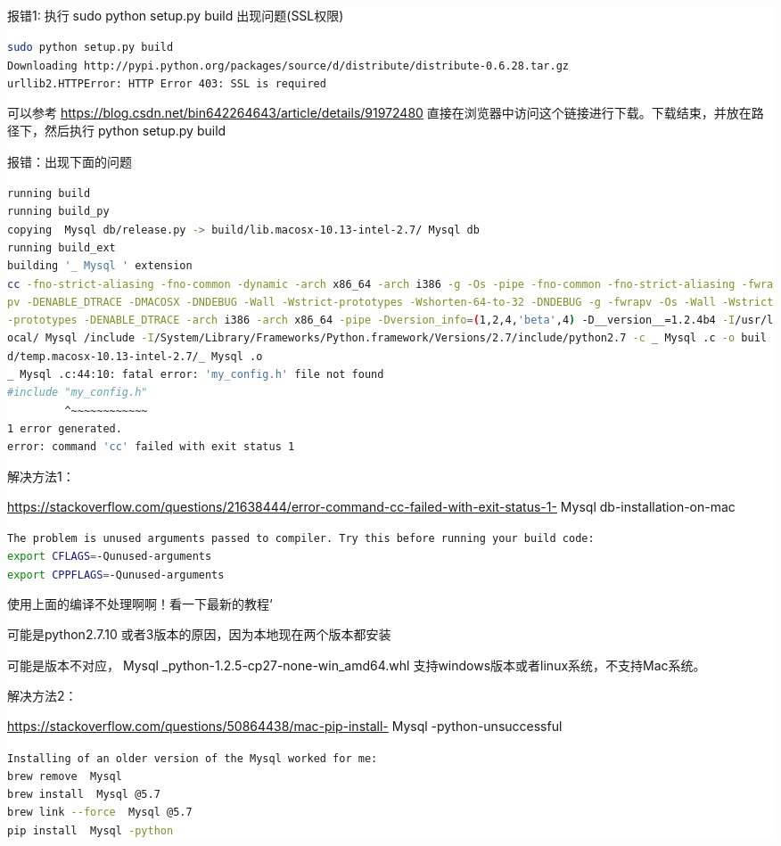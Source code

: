 报错1: 执行 sudo python setup.py build 出现问题(SSL权限)

~~~bash
sudo python setup.py build
Downloading http://pypi.python.org/packages/source/d/distribute/distribute-0.6.28.tar.gz
urllib2.HTTPError: HTTP Error 403: SSL is required
~~~

可以参考 https://blog.csdn.net/bin642264643/article/details/91972480 直接在浏览器中访问这个链接进行下载。下载结束，并放在路径下，然后执行  python setup.py build 

报错：出现下面的问题

~~~bash
running build
running build_py
copying  Mysql db/release.py -> build/lib.macosx-10.13-intel-2.7/ Mysql db
running build_ext
building '_ Mysql ' extension
cc -fno-strict-aliasing -fno-common -dynamic -arch x86_64 -arch i386 -g -Os -pipe -fno-common -fno-strict-aliasing -fwrapv -DENABLE_DTRACE -DMACOSX -DNDEBUG -Wall -Wstrict-prototypes -Wshorten-64-to-32 -DNDEBUG -g -fwrapv -Os -Wall -Wstrict-prototypes -DENABLE_DTRACE -arch i386 -arch x86_64 -pipe -Dversion_info=(1,2,4,'beta',4) -D__version__=1.2.4b4 -I/usr/local/ Mysql /include -I/System/Library/Frameworks/Python.framework/Versions/2.7/include/python2.7 -c _ Mysql .c -o build/temp.macosx-10.13-intel-2.7/_ Mysql .o
_ Mysql .c:44:10: fatal error: 'my_config.h' file not found
#include "my_config.h"
         ^~~~~~~~~~~~~
1 error generated.
error: command 'cc' failed with exit status 1
~~~

解决方法1：

https://stackoverflow.com/questions/21638444/error-command-cc-failed-with-exit-status-1- Mysql db-installation-on-mac

~~~bash
The problem is unused arguments passed to compiler. Try this before running your build code:
export CFLAGS=-Qunused-arguments
export CPPFLAGS=-Qunused-arguments
~~~

使用上面的编译不处理啊啊！看一下最新的教程‘

可能是python2.7.10 或者3版本的原因，因为本地现在两个版本都安装

可能是版本不对应， Mysql _python-1.2.5-cp27-none-win_amd64.whl 支持windows版本或者linux系统，不支持Mac系统。

解决方法2：

https://stackoverflow.com/questions/50864438/mac-pip-install- Mysql -python-unsuccessful

~~~bash
Installing of an older version of the Mysql worked for me:
brew remove  Mysql 
brew install  Mysql @5.7
brew link --force  Mysql @5.7
pip install  Mysql -python
~~~

